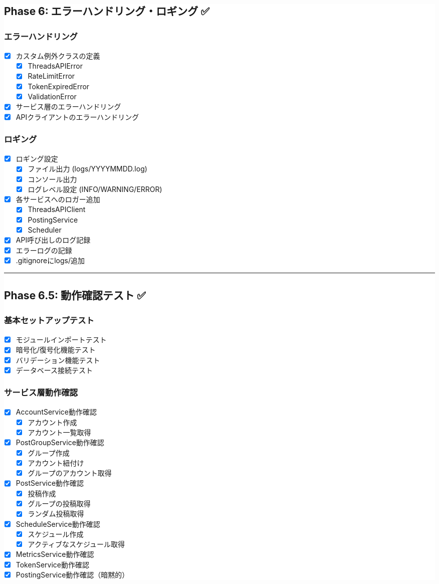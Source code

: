
## Phase 6: エラーハンドリング・ロギング ✅

### エラーハンドリング
- [x] カスタム例外クラスの定義
  - [x] ThreadsAPIError
  - [x] RateLimitError
  - [x] TokenExpiredError
  - [x] ValidationError
- [x] サービス層のエラーハンドリング
- [x] APIクライアントのエラーハンドリング

### ロギング
- [x] ロギング設定
  - [x] ファイル出力 (logs/YYYYMMDD.log)
  - [x] コンソール出力
  - [x] ログレベル設定 (INFO/WARNING/ERROR)
- [x] 各サービスへのロガー追加
  - [x] ThreadsAPIClient
  - [x] PostingService
  - [x] Scheduler
- [x] API呼び出しのログ記録
- [x] エラーログの記録
- [x] .gitignoreにlogs/追加

---

## Phase 6.5: 動作確認テスト ✅

### 基本セットアップテスト
- [x] モジュールインポートテスト
- [x] 暗号化/復号化機能テスト
- [x] バリデーション機能テスト
- [x] データベース接続テスト

### サービス層動作確認
- [x] AccountService動作確認
  - [x] アカウント作成
  - [x] アカウント一覧取得
- [x] PostGroupService動作確認
  - [x] グループ作成
  - [x] アカウント紐付け
  - [x] グループのアカウント取得
- [x] PostService動作確認
  - [x] 投稿作成
  - [x] グループの投稿取得
  - [x] ランダム投稿取得
- [x] ScheduleService動作確認
  - [x] スケジュール作成
  - [x] アクティブなスケジュール取得
- [x] MetricsService動作確認
- [x] TokenService動作確認
- [x] PostingService動作確認（暗黙的）

